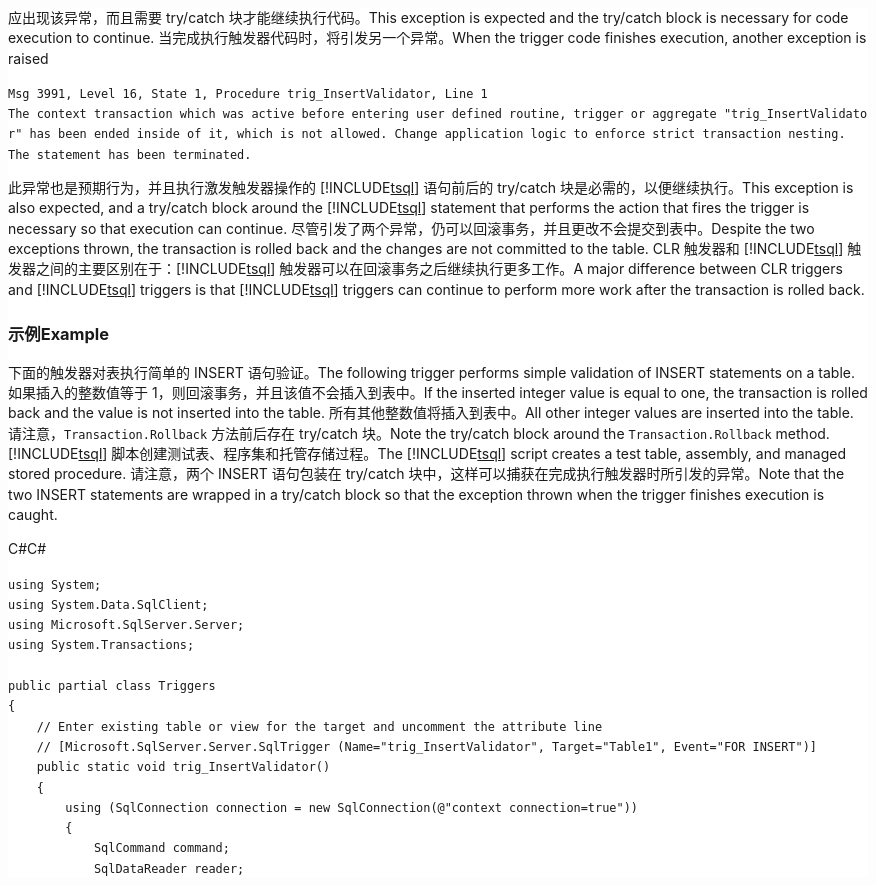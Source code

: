  <span data-ttu-id="87dad-184">应出现该异常，而且需要 try/catch 块才能继续执行代码。</span><span class="sxs-lookup"><span data-stu-id="87dad-184">This exception is expected and the try/catch block is necessary for code execution to continue.</span></span> <span data-ttu-id="87dad-185">当完成执行触发器代码时，将引发另一个异常。</span><span class="sxs-lookup"><span data-stu-id="87dad-185">When the trigger code finishes execution, another exception is raised</span></span>  
  
```  
Msg 3991, Level 16, State 1, Procedure trig_InsertValidator, Line 1   
The context transaction which was active before entering user defined routine, trigger or aggregate "trig_InsertValidator" has been ended inside of it, which is not allowed. Change application logic to enforce strict transaction nesting.  
The statement has been terminated.  
```  
  
 <span data-ttu-id="87dad-186">此异常也是预期行为，并且执行激发触发器操作的 [!INCLUDE[tsql](../../includes/tsql-md.md)] 语句前后的 try/catch 块是必需的，以便继续执行。</span><span class="sxs-lookup"><span data-stu-id="87dad-186">This exception is also expected, and a try/catch block around the [!INCLUDE[tsql](../../includes/tsql-md.md)] statement that performs the action that fires the trigger is necessary so that execution can continue.</span></span> <span data-ttu-id="87dad-187">尽管引发了两个异常，仍可以回滚事务，并且更改不会提交到表中。</span><span class="sxs-lookup"><span data-stu-id="87dad-187">Despite the two exceptions thrown, the transaction is rolled back and the changes are not committed to the table.</span></span> <span data-ttu-id="87dad-188">CLR 触发器和 [!INCLUDE[tsql](../../includes/tsql-md.md)] 触发器之间的主要区别在于：[!INCLUDE[tsql](../../includes/tsql-md.md)] 触发器可以在回滚事务之后继续执行更多工作。</span><span class="sxs-lookup"><span data-stu-id="87dad-188">A major difference between CLR triggers and [!INCLUDE[tsql](../../includes/tsql-md.md)] triggers is that [!INCLUDE[tsql](../../includes/tsql-md.md)] triggers can continue to perform more work after the transaction is rolled back.</span></span>  
  
### <a name="example"></a><span data-ttu-id="87dad-189">示例</span><span class="sxs-lookup"><span data-stu-id="87dad-189">Example</span></span>  
 <span data-ttu-id="87dad-190">下面的触发器对表执行简单的 INSERT 语句验证。</span><span class="sxs-lookup"><span data-stu-id="87dad-190">The following trigger performs simple validation of INSERT statements on a table.</span></span> <span data-ttu-id="87dad-191">如果插入的整数值等于 1，则回滚事务，并且该值不会插入到表中。</span><span class="sxs-lookup"><span data-stu-id="87dad-191">If the inserted integer value is equal to one, the transaction is rolled back and the value is not inserted into the table.</span></span> <span data-ttu-id="87dad-192">所有其他整数值将插入到表中。</span><span class="sxs-lookup"><span data-stu-id="87dad-192">All other integer values are inserted into the table.</span></span> <span data-ttu-id="87dad-193">请注意，`Transaction.Rollback` 方法前后存在 try/catch 块。</span><span class="sxs-lookup"><span data-stu-id="87dad-193">Note the try/catch block around the `Transaction.Rollback` method.</span></span> <span data-ttu-id="87dad-194">[!INCLUDE[tsql](../../includes/tsql-md.md)] 脚本创建测试表、程序集和托管存储过程。</span><span class="sxs-lookup"><span data-stu-id="87dad-194">The [!INCLUDE[tsql](../../includes/tsql-md.md)] script creates a test table, assembly, and managed stored procedure.</span></span> <span data-ttu-id="87dad-195">请注意，两个 INSERT 语句包装在 try/catch 块中，这样可以捕获在完成执行触发器时所引发的异常。</span><span class="sxs-lookup"><span data-stu-id="87dad-195">Note that the two INSERT statements are wrapped in a try/catch block so that the exception thrown when the trigger finishes execution is caught.</span></span>  
  
 <span data-ttu-id="87dad-196">C#</span><span class="sxs-lookup"><span data-stu-id="87dad-196">C#</span></span>  
  
```  
using System;  
using System.Data.SqlClient;  
using Microsoft.SqlServer.Server;  
using System.Transactions;  
  
public partial class Triggers  
{  
    // Enter existing table or view for the target and uncomment the attribute line  
    // [Microsoft.SqlServer.Server.SqlTrigger (Name="trig_InsertValidator", Target="Table1", Event="FOR INSERT")]  
    public static void trig_InsertValidator()  
    {  
        using (SqlConnection connection = new SqlConnection(@"context connection=true"))  
        {  
            SqlCommand command;  
            SqlDataReader reader;  
```